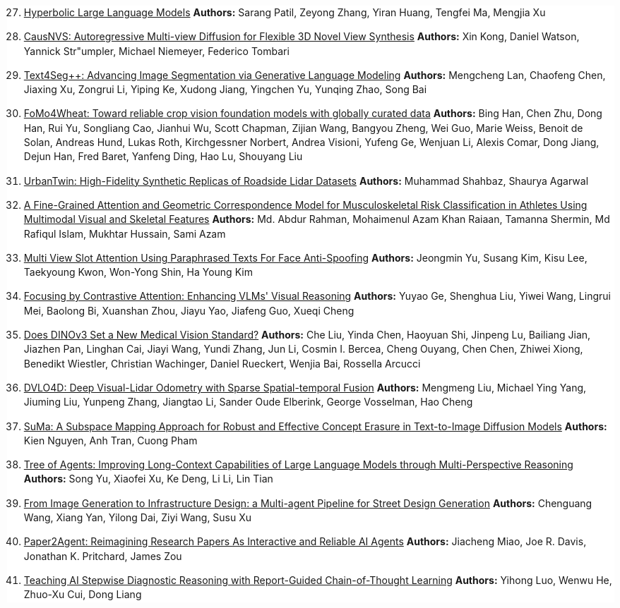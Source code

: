 27. [Hyperbolic Large Language Models](#link27)
**Authors:** Sarang Patil, Zeyong Zhang, Yiran Huang, Tengfei Ma, Mengjia Xu

28. [CausNVS: Autoregressive Multi-view Diffusion for Flexible 3D Novel View Synthesis](#link28)
**Authors:** Xin Kong, Daniel Watson, Yannick Str\"umpler, Michael Niemeyer, Federico Tombari

29. [Text4Seg++: Advancing Image Segmentation via Generative Language Modeling](#link29)
**Authors:** Mengcheng Lan, Chaofeng Chen, Jiaxing Xu, Zongrui Li, Yiping Ke, Xudong Jiang, Yingchen Yu, Yunqing Zhao, Song Bai

30. [FoMo4Wheat: Toward reliable crop vision foundation models with globally curated data](#link30)
**Authors:** Bing Han, Chen Zhu, Dong Han, Rui Yu, Songliang Cao, Jianhui Wu, Scott Chapman, Zijian Wang, Bangyou Zheng, Wei Guo, Marie Weiss, Benoit de Solan, Andreas Hund, Lukas Roth, Kirchgessner Norbert, Andrea Visioni, Yufeng Ge, Wenjuan Li, Alexis Comar, Dong Jiang, Dejun Han, Fred Baret, Yanfeng Ding, Hao Lu, Shouyang Liu

31. [UrbanTwin: High-Fidelity Synthetic Replicas of Roadside Lidar Datasets](#link31)
**Authors:** Muhammad Shahbaz, Shaurya Agarwal

32. [A Fine-Grained Attention and Geometric Correspondence Model for Musculoskeletal Risk Classification in Athletes Using Multimodal Visual and Skeletal Features](#link32)
**Authors:** Md. Abdur Rahman, Mohaimenul Azam Khan Raiaan, Tamanna Shermin, Md Rafiqul Islam, Mukhtar Hussain, Sami Azam

33. [Multi View Slot Attention Using Paraphrased Texts For Face Anti-Spoofing](#link33)
**Authors:** Jeongmin Yu, Susang Kim, Kisu Lee, Taekyoung Kwon, Won-Yong Shin, Ha Young Kim

34. [Focusing by Contrastive Attention: Enhancing VLMs' Visual Reasoning](#link34)
**Authors:** Yuyao Ge, Shenghua Liu, Yiwei Wang, Lingrui Mei, Baolong Bi, Xuanshan Zhou, Jiayu Yao, Jiafeng Guo, Xueqi Cheng

35. [Does DINOv3 Set a New Medical Vision Standard?](#link35)
**Authors:** Che Liu, Yinda Chen, Haoyuan Shi, Jinpeng Lu, Bailiang Jian, Jiazhen Pan, Linghan Cai, Jiayi Wang, Yundi Zhang, Jun Li, Cosmin I. Bercea, Cheng Ouyang, Chen Chen, Zhiwei Xiong, Benedikt Wiestler, Christian Wachinger, Daniel Rueckert, Wenjia Bai, Rossella Arcucci

36. [DVLO4D: Deep Visual-Lidar Odometry with Sparse Spatial-temporal Fusion](#link36)
**Authors:** Mengmeng Liu, Michael Ying Yang, Jiuming Liu, Yunpeng Zhang, Jiangtao Li, Sander Oude Elberink, George Vosselman, Hao Cheng

37. [SuMa: A Subspace Mapping Approach for Robust and Effective Concept Erasure in Text-to-Image Diffusion Models](#link37)
**Authors:** Kien Nguyen, Anh Tran, Cuong Pham

38. [Tree of Agents: Improving Long-Context Capabilities of Large Language Models through Multi-Perspective Reasoning](#link38)
**Authors:** Song Yu, Xiaofei Xu, Ke Deng, Li Li, Lin Tian

39. [From Image Generation to Infrastructure Design: a Multi-agent Pipeline for Street Design Generation](#link39)
**Authors:** Chenguang Wang, Xiang Yan, Yilong Dai, Ziyi Wang, Susu Xu

40. [Paper2Agent: Reimagining Research Papers As Interactive and Reliable AI Agents](#link40)
**Authors:** Jiacheng Miao, Joe R. Davis, Jonathan K. Pritchard, James Zou

41. [Teaching AI Stepwise Diagnostic Reasoning with Report-Guided Chain-of-Thought Learning](#link41)
**Authors:** Yihong Luo, Wenwu He, Zhuo-Xu Cui, Dong Liang
